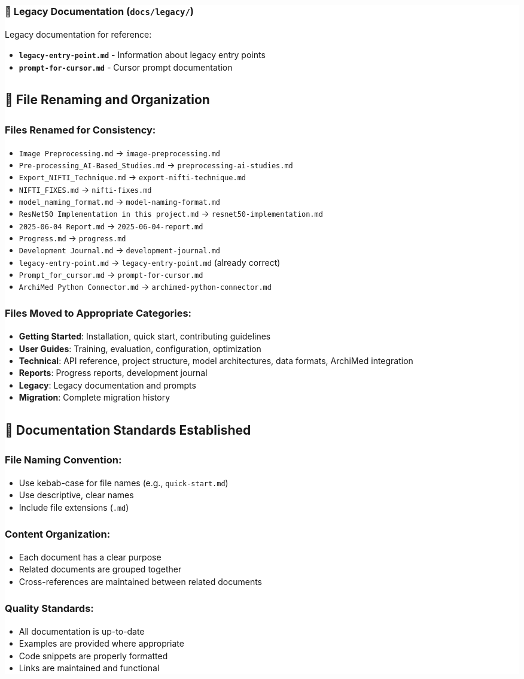 ### 📜 **Legacy Documentation** (`docs/legacy/`)
Legacy documentation for reference:
- **`legacy-entry-point.md`** - Information about legacy entry points
- **`prompt-for-cursor.md`** - Cursor prompt documentation

## 🔄 File Renaming and Organization

### **Files Renamed for Consistency:**
- `Image Preprocessing.md` → `image-preprocessing.md`
- `Pre-processing_AI-Based_Studies.md` → `preprocessing-ai-studies.md`
- `Export_NIFTI_Technique.md` → `export-nifti-technique.md`
- `NIFTI_FIXES.md` → `nifti-fixes.md`
- `model_naming_format.md` → `model-naming-format.md`
- `ResNet50 Implementation in this project.md` → `resnet50-implementation.md`
- `2025-06-04 Report.md` → `2025-06-04-report.md`
- `Progress.md` → `progress.md`
- `Development Journal.md` → `development-journal.md`
- `legacy-entry-point.md` → `legacy-entry-point.md` (already correct)
- `Prompt_for_cursor.md` → `prompt-for-cursor.md`
- `ArchiMed Python Connector.md` → `archimed-python-connector.md`

### **Files Moved to Appropriate Categories:**
- **Getting Started**: Installation, quick start, contributing guidelines
- **User Guides**: Training, evaluation, configuration, optimization
- **Technical**: API reference, project structure, model architectures, data formats, ArchiMed integration
- **Reports**: Progress reports, development journal
- **Legacy**: Legacy documentation and prompts
- **Migration**: Complete migration history

## 📖 Documentation Standards Established

### **File Naming Convention:**
- Use kebab-case for file names (e.g., `quick-start.md`)
- Use descriptive, clear names
- Include file extensions (`.md`)

### **Content Organization:**
- Each document has a clear purpose
- Related documents are grouped together
- Cross-references are maintained between related documents

### **Quality Standards:**
- All documentation is up-to-date
- Examples are provided where appropriate
- Code snippets are properly formatted
- Links are maintained and functional
